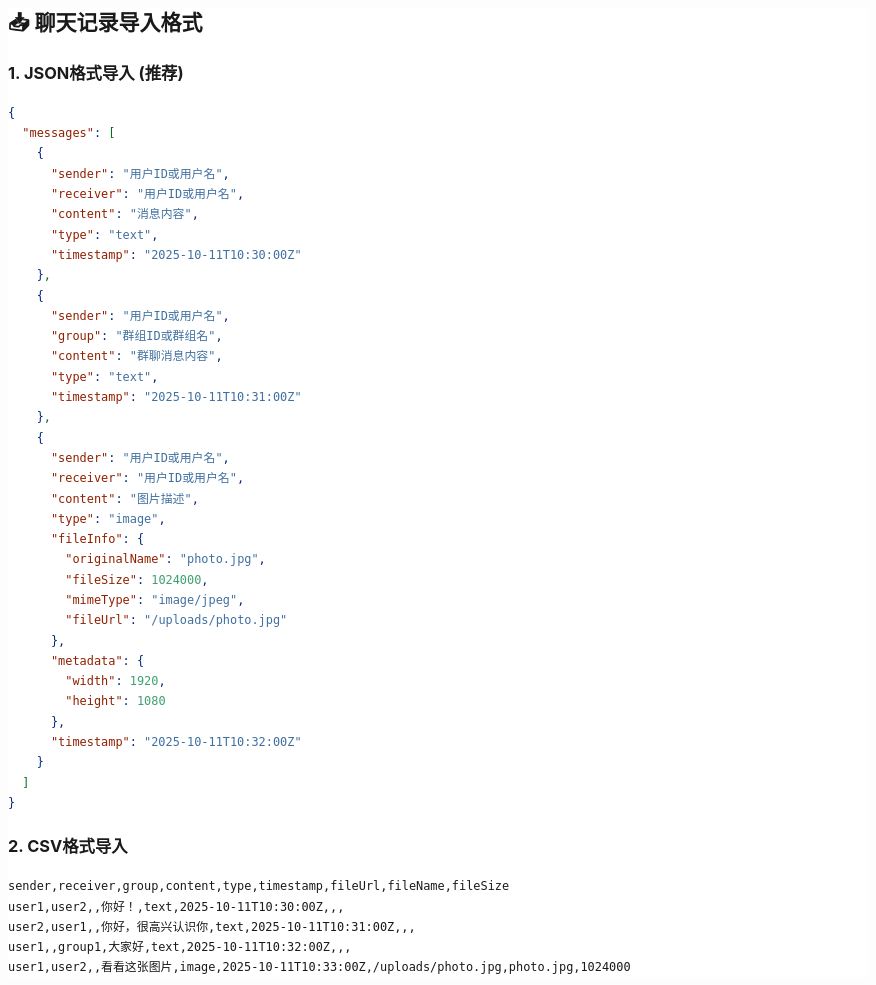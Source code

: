 ## 📥 聊天记录导入格式

### 1. JSON格式导入 (推荐)

```json
{
  "messages": [
    {
      "sender": "用户ID或用户名",
      "receiver": "用户ID或用户名", 
      "content": "消息内容",
      "type": "text",
      "timestamp": "2025-10-11T10:30:00Z"
    },
    {
      "sender": "用户ID或用户名",
      "group": "群组ID或群组名",
      "content": "群聊消息内容", 
      "type": "text",
      "timestamp": "2025-10-11T10:31:00Z"
    },
    {
      "sender": "用户ID或用户名",
      "receiver": "用户ID或用户名",
      "content": "图片描述",
      "type": "image",
      "fileInfo": {
        "originalName": "photo.jpg",
        "fileSize": 1024000,
        "mimeType": "image/jpeg",
        "fileUrl": "/uploads/photo.jpg"
      },
      "metadata": {
        "width": 1920,
        "height": 1080
      },
      "timestamp": "2025-10-11T10:32:00Z"
    }
  ]
}
```

### 2. CSV格式导入

```csv
sender,receiver,group,content,type,timestamp,fileUrl,fileName,fileSize
user1,user2,,你好！,text,2025-10-11T10:30:00Z,,,
user2,user1,,你好，很高兴认识你,text,2025-10-11T10:31:00Z,,,
user1,,group1,大家好,text,2025-10-11T10:32:00Z,,,
user1,user2,,看看这张图片,image,2025-10-11T10:33:00Z,/uploads/photo.jpg,photo.jpg,1024000
```
